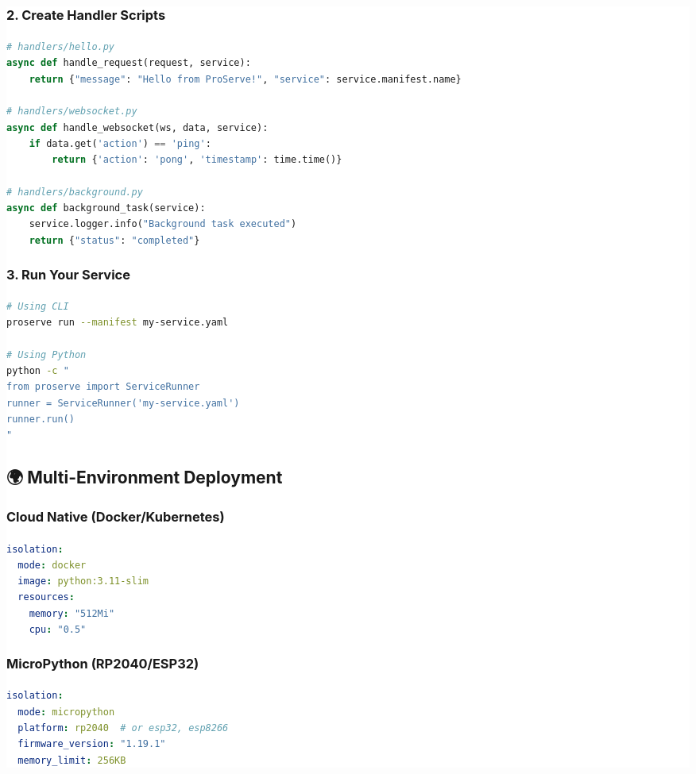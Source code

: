 ### 2. Create Handler Scripts

```python
# handlers/hello.py
async def handle_request(request, service):
    return {"message": "Hello from ProServe!", "service": service.manifest.name}

# handlers/websocket.py  
async def handle_websocket(ws, data, service):
    if data.get('action') == 'ping':
        return {'action': 'pong', 'timestamp': time.time()}

# handlers/background.py
async def background_task(service):
    service.logger.info("Background task executed")
    return {"status": "completed"}
```

### 3. Run Your Service

```bash
# Using CLI
proserve run --manifest my-service.yaml

# Using Python
python -c "
from proserve import ServiceRunner
runner = ServiceRunner('my-service.yaml')
runner.run()
"
```

## 🌍 Multi-Environment Deployment

### Cloud Native (Docker/Kubernetes)
```yaml
isolation:
  mode: docker
  image: python:3.11-slim
  resources:
    memory: "512Mi"
    cpu: "0.5"
```

### MicroPython (RP2040/ESP32)
```yaml  
isolation:
  mode: micropython
  platform: rp2040  # or esp32, esp8266
  firmware_version: "1.19.1"
  memory_limit: 256KB
```
